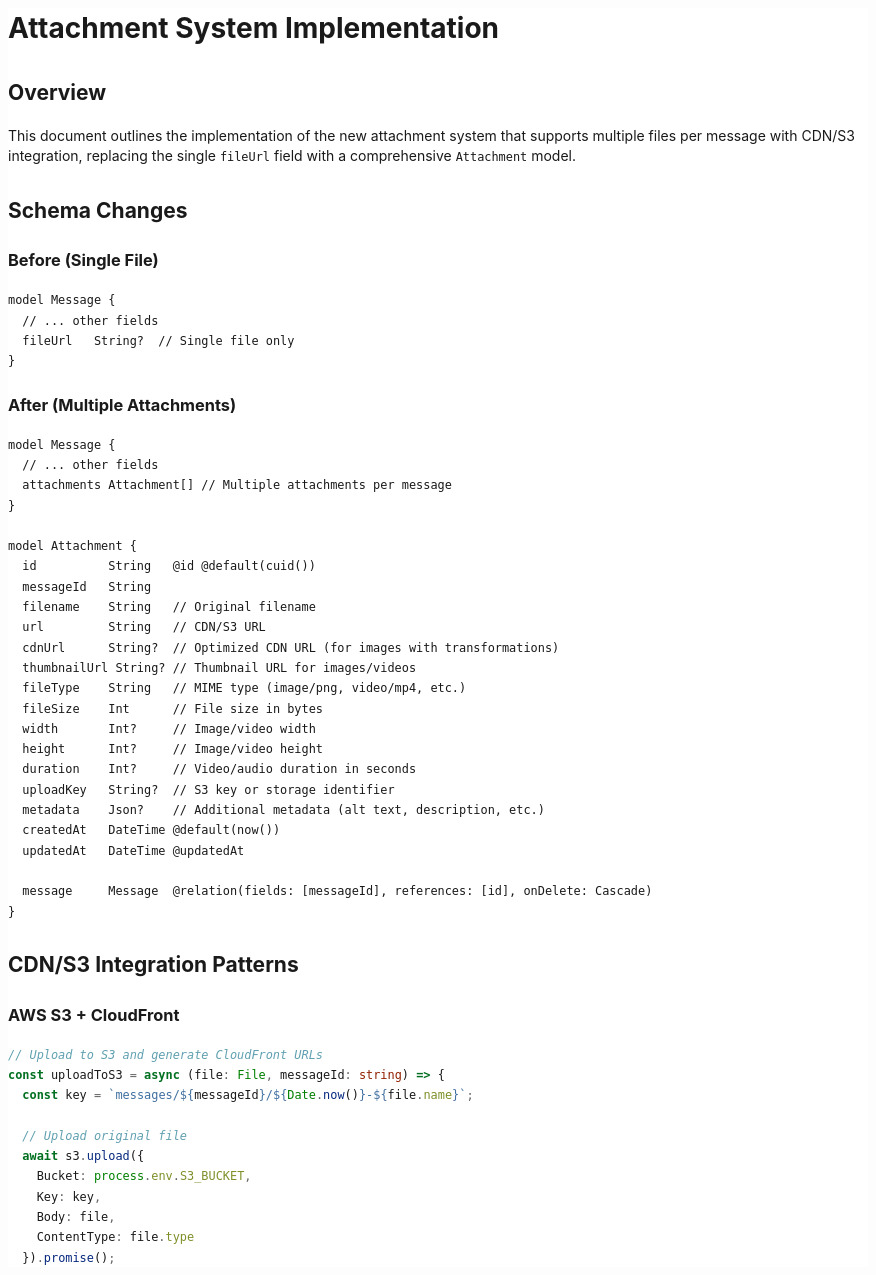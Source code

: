 # Attachment System Implementation

## Overview

This document outlines the implementation of the new attachment system that supports multiple files per message with CDN/S3 integration, replacing the single `fileUrl` field with a comprehensive `Attachment` model.

## Schema Changes

### Before (Single File)
```prisma
model Message {
  // ... other fields
  fileUrl   String?  // Single file only
}
```

### After (Multiple Attachments)
```prisma
model Message {
  // ... other fields
  attachments Attachment[] // Multiple attachments per message
}

model Attachment {
  id          String   @id @default(cuid())
  messageId   String
  filename    String   // Original filename
  url         String   // CDN/S3 URL
  cdnUrl      String?  // Optimized CDN URL (for images with transformations)
  thumbnailUrl String? // Thumbnail URL for images/videos
  fileType    String   // MIME type (image/png, video/mp4, etc.)
  fileSize    Int      // File size in bytes
  width       Int?     // Image/video width
  height      Int?     // Image/video height
  duration    Int?     // Video/audio duration in seconds
  uploadKey   String?  // S3 key or storage identifier
  metadata    Json?    // Additional metadata (alt text, description, etc.)
  createdAt   DateTime @default(now())
  updatedAt   DateTime @updatedAt
  
  message     Message  @relation(fields: [messageId], references: [id], onDelete: Cascade)
}
```

## CDN/S3 Integration Patterns

### AWS S3 + CloudFront
```typescript
// Upload to S3 and generate CloudFront URLs
const uploadToS3 = async (file: File, messageId: string) => {
  const key = `messages/${messageId}/${Date.now()}-${file.name}`;
  
  // Upload original file
  await s3.upload({
    Bucket: process.env.S3_BUCKET,
    Key: key,
    Body: file,
    ContentType: file.type
  }).promise();
```
